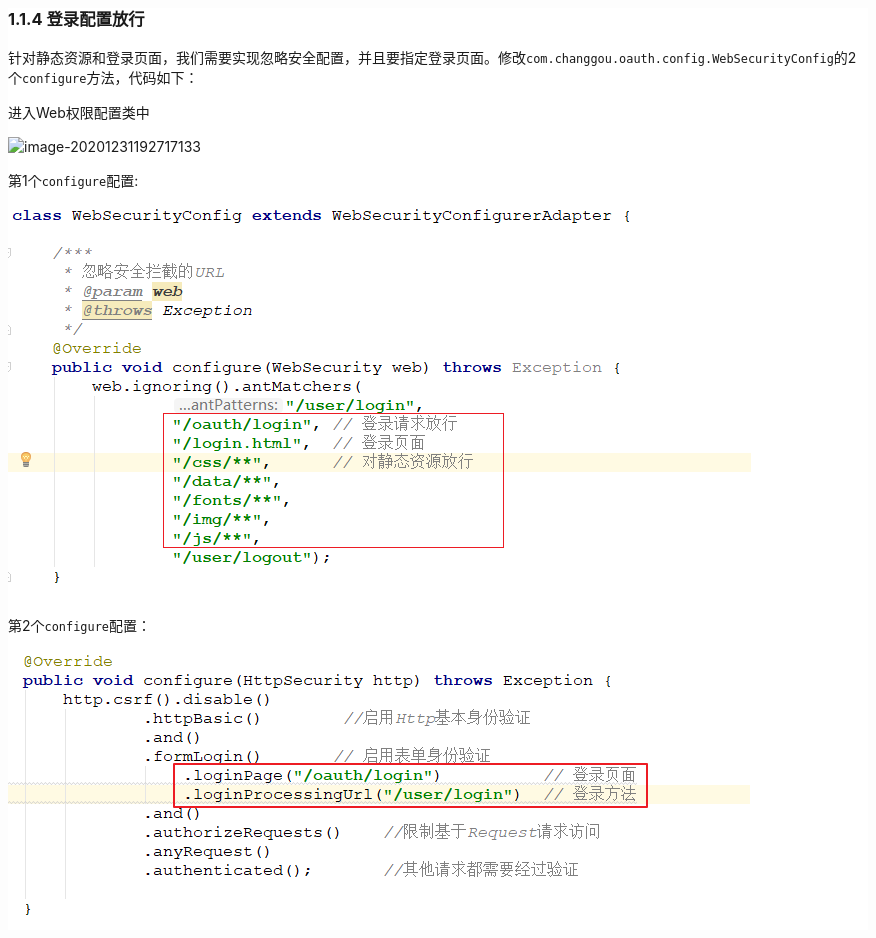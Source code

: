 

### 1.1.4 登录配置放行

针对静态资源和登录页面，我们需要实现忽略安全配置，并且要指定登录页面。修改`com.changgou.oauth.config.WebSecurityConfig`的2个`configure`方法，代码如下：

进入Web权限配置类中

![image-20201231192717133](D:\Java笔记_Typora\我添加的img\image-20201231192717133.png)

第1个`configure`配置:

![1566631882840](./总img/11/1566631882840.png)

第2个`configure`配置：

![1572249697103](./总img/11/1572249697103.png)

